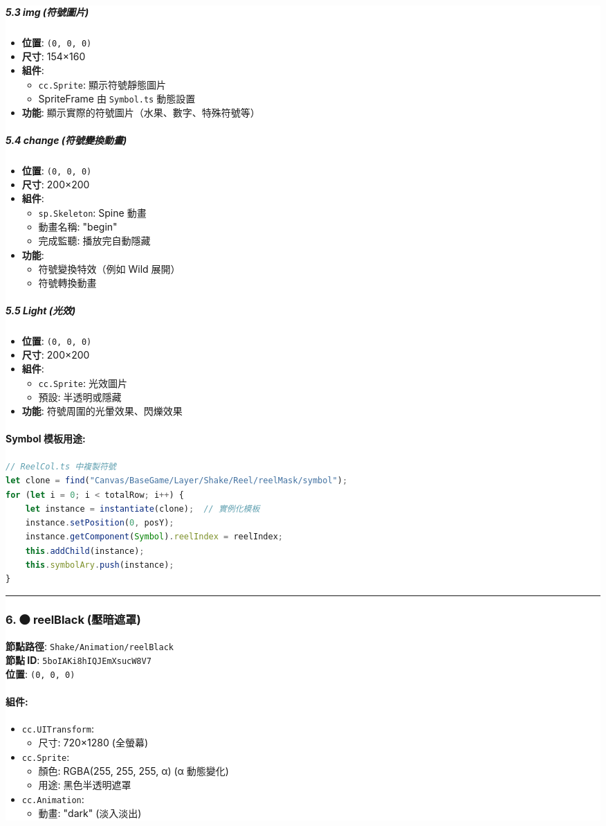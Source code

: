 ##### 5.3 img (符號圖片)
- **位置**: `(0, 0, 0)`
- **尺寸**: 154×160
- **組件**:
  - `cc.Sprite`: 顯示符號靜態圖片
  - SpriteFrame 由 `Symbol.ts` 動態設置
- **功能**: 顯示實際的符號圖片（水果、數字、特殊符號等）

##### 5.4 change (符號變換動畫)
- **位置**: `(0, 0, 0)`
- **尺寸**: 200×200
- **組件**:
  - `sp.Skeleton`: Spine 動畫
  - 動畫名稱: "begin"
  - 完成監聽: 播放完自動隱藏
- **功能**: 
  - 符號變換特效（例如 Wild 展開）
  - 符號轉換動畫

##### 5.5 Light (光效)
- **位置**: `(0, 0, 0)`
- **尺寸**: 200×200
- **組件**:
  - `cc.Sprite`: 光效圖片
  - 預設: 半透明或隱藏
- **功能**: 符號周圍的光暈效果、閃爍效果

#### Symbol 模板用途:
```typescript
// ReelCol.ts 中複製符號
let clone = find("Canvas/BaseGame/Layer/Shake/Reel/reelMask/symbol");
for (let i = 0; i < totalRow; i++) {
    let instance = instantiate(clone);  // 實例化模板
    instance.setPosition(0, posY);
    instance.getComponent(Symbol).reelIndex = reelIndex;
    this.addChild(instance);
    this.symbolAry.push(instance);
}
```

---

### 6. 🌑 reelBlack (壓暗遮罩)

**節點路徑**: `Shake/Animation/reelBlack`  
**節點 ID**: `5boIAKi8hIQJEmXsucW8V7`  
**位置**: `(0, 0, 0)`

#### 組件:
- `cc.UITransform`:
  - 尺寸: 720×1280 (全螢幕)
- `cc.Sprite`:
  - 顏色: RGBA(255, 255, 255, α) (α 動態變化)
  - 用途: 黑色半透明遮罩
- `cc.Animation`:
  - 動畫: "dark" (淡入淡出)

